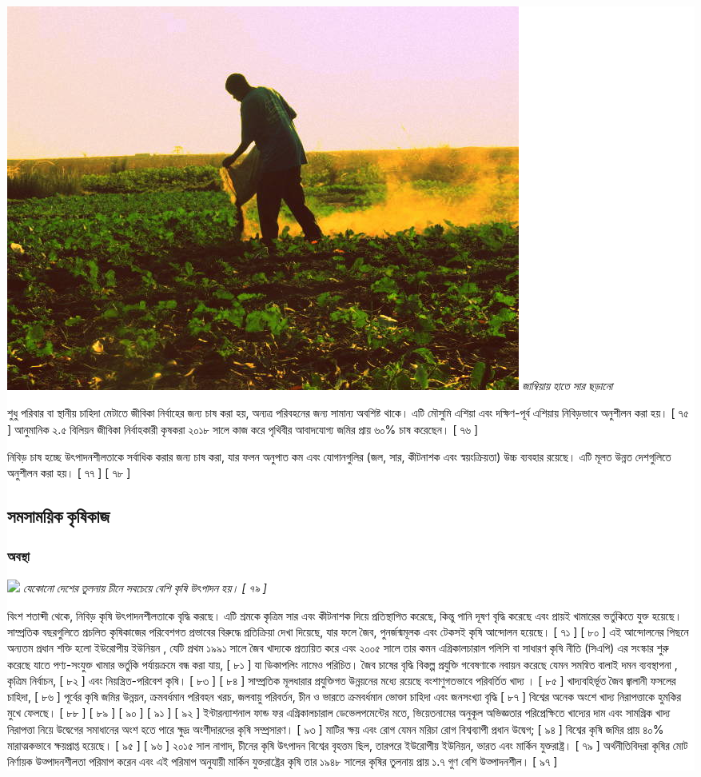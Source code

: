 ![](../../images/6943bb6eca3e6a4e.jpg)
*জাম্বিয়ায় হাতে সার ছড়ানো*

শুধু পরিবার বা স্থানীয় চাহিদা মেটাতে জীবিকা নির্বাহের জন্য চাষ করা হয়, অন্যত্র পরিবহনের জন্য সামান্য অবশিষ্ট থাকে। এটি মৌসুমি এশিয়া এবং দক্ষিণ-পূর্ব এশিয়ায় নিবিড়ভাবে অনুশীলন করা হয়। [ ৭৫ ] আনুমানিক ২.৫ বিলিয়ন জীবিকা নির্বাহকারী কৃষকরা ২০১৮ সালে কাজ করে পৃথিবীর আবাদযোগ্য জমির প্রায় ৬০% চাষ করেছেন। [ ৭৬ ]

নিবিড় চাষ হচ্ছে উৎপাদনশীলতাকে সর্বাধিক করার জন্য চাষ করা, যার ফলন অনুপাত কম এবং যোগানগুলির (জল, সার, কীটনাশক এবং স্বয়ংক্রিয়তা) উচ্চ ব্যবহার রয়েছে। এটি মূলত উন্নত দেশগুলিতে অনুশীলন করা হয়। [ ৭৭ ] [ ৭৮ ]

## সমসাময়িক কৃষিকাজ

### অবস্থা

![](../../images/c89709102c9715e4.jpg)
*যেকোনো দেশের তুলনায় চীনে সবচেয়ে বেশি কৃষি উৎপাদন হয়। [ ৭৯ ]*

বিংশ শতাব্দী থেকে, নিবিড় কৃষি উৎপাদনশীলতাকে বৃদ্ধি করছে। এটি শ্রমকে কৃত্রিম সার এবং কীটনাশক দিয়ে প্রতিস্থাপিত করেছে, কিন্তু পানি দূষণ বৃদ্ধি করেছে এবং প্রায়ই খামারের ভর্তুকিতে যুক্ত হয়েছে। সাম্প্রতিক বছরগুলিতে প্রচলিত কৃষিকাজের পরিবেশগত প্রভাবের বিরুদ্ধে প্রতিক্রিয়া দেখা দিয়েছে, যার ফলে জৈব, পুনর্জন্মমূলক এবং টেকসই কৃষি আন্দোলন হয়েছে। [ ৭১ ] [ ৮০ ] এই আন্দোলনের পিছনে অন্যতম প্রধান শক্তি হলো ইউরোপীয় ইউনিয়ন , যেটি প্রথম ১৯৯১ সালে জৈব খাদ্যকে প্রত্যয়িত করে এবং ২০০৫ সালে তার কমন এগ্রিকালচারাল পলিসি বা সাধারণ কৃষি নীতি (সিএপি) এর সংস্কার শুরু করেছে যাতে পণ্য-সংযুক্ত খামার ভর্তুকি পর্যায়ক্রমে বন্ধ করা যায়, [ ৮১ ] যা ডিকাপলিং নামেও পরিচিত। জৈব চাষের বৃদ্ধি বিকল্প প্রযুক্তি গবেষণাকে নবায়ন করেছে যেমন সমন্বিত বালাই দমন ব্যবস্থাপনা , কৃত্রিম নির্বাচন, [ ৮২ ] এবং নিয়ন্ত্রিত-পরিবেশ কৃষি। [ ৮৩ ] [ ৮৪ ] সাম্প্রতিক মূলধারার প্রযুক্তিগত উন্নয়নের মধ্যে রয়েছে বংশাণুগতভাবে পরিবর্তিত খাদ্য । [ ৮৫ ] খাদ্যবহির্ভূত জৈব জ্বালানী ফসলের চাহিদা, [ ৮৬ ] পূর্বের কৃষি জমির উন্নয়ন, ক্রমবর্ধমান পরিবহন খরচ, জলবায়ু পরিবর্তন, চীন ও ভারতে ক্রমবর্ধমান ভোক্তা চাহিদা এবং জনসংখ্যা বৃদ্ধি [ ৮৭ ] বিশ্বের অনেক অংশে খাদ্য নিরাপত্তাকে হুমকির মুখে ফেলছে। [ ৮৮ ] [ ৮৯ ] [ ৯০ ] [ ৯১ ] [ ৯২ ] ইন্টারন্যাশনাল ফান্ড ফর এগ্রিকালচারাল ডেভেলপমেন্টের মতে, ভিয়েতনামের অনুকূল অভিজ্ঞতার পরিপ্রেক্ষিতে খাদ্যের দাম এবং সামগ্রিক খাদ্য নিরাপত্তা নিয়ে উদ্বেগের সমাধানের অংশ হতে পারে ক্ষুদ্র অংশীদারদের কৃষি সম্প্রসারণ। [ ৯৩ ] মাটির ক্ষয় এবং রোগ যেমন মরিচা রোগ বিশ্বব্যাপী প্রধান উদ্বেগ; [ ৯৪ ] বিশ্বের কৃষি জমির প্রায় ৪০% মারাত্মকভাবে ক্ষয়প্রাপ্ত হয়েছে। [ ৯৫ ] [ ৯৬ ] ২০১৫ সাল নাগাদ, চীনের কৃষি উৎপাদন বিশ্বের বৃহত্তম ছিল, তারপরে ইউরোপীয় ইউনিয়ন, ভারত এবং মার্কিন যুক্তরাষ্ট্র। [ ৭৯ ] অর্থনীতিবিদরা কৃষির মোট নির্ণায়ক উত্পাদনশীলতা পরিমাপ করেন এবং এই পরিমাপ অনুযায়ী মার্কিন যুক্তরাষ্ট্রের কৃষি তার ১৯৪৮ সালের কৃষির তুলনায় প্রায় ১.৭ গুণ বেশি উত্পাদনশীল। [ ৯৭ ]
